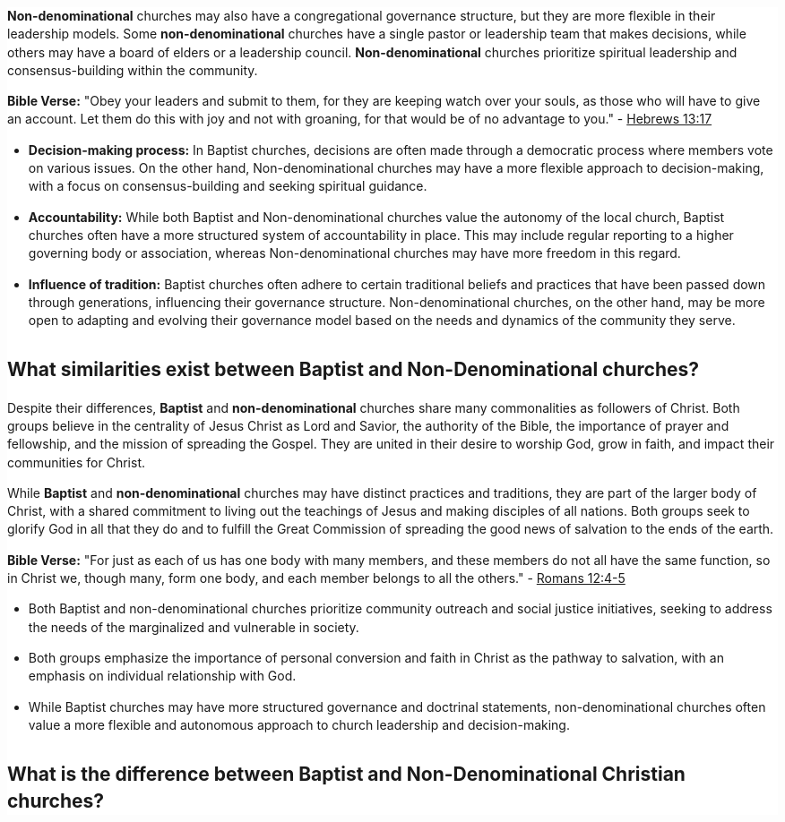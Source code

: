 **Non-denominational** churches may also have a congregational governance structure, but they are more flexible in their leadership models. Some **non-denominational** churches have a single pastor or leadership team that makes decisions, while others may have a board of elders or a leadership council. **Non-denominational** churches prioritize spiritual leadership and consensus-building within the community.

**Bible Verse:** "Obey your leaders and submit to them, for they are keeping watch over your souls, as those who will have to give an account. Let them do this with joy and not with groaning, for that would be of no advantage to you." - [Hebrews 13:17](https://www.bibleref.com/Hebrews/13/Hebrews-13-17.html)

- **Decision-making process:** In Baptist churches, decisions are often made through a democratic process where members vote on various issues. On the other hand, Non-denominational churches may have a more flexible approach to decision-making, with a focus on consensus-building and seeking spiritual guidance.

- **Accountability:** While both Baptist and Non-denominational churches value the autonomy of the local church, Baptist churches often have a more structured system of accountability in place. This may include regular reporting to a higher governing body or association, whereas Non-denominational churches may have more freedom in this regard.

- **Influence of tradition:** Baptist churches often adhere to certain traditional beliefs and practices that have been passed down through generations, influencing their governance structure. Non-denominational churches, on the other hand, may be more open to adapting and evolving their governance model based on the needs and dynamics of the community they serve.


## What similarities exist between Baptist and Non-Denominational churches?

Despite their differences, **Baptist** and **non-denominational** churches share many commonalities as followers of Christ. Both groups believe in the centrality of Jesus Christ as Lord and Savior, the authority of the Bible, the importance of prayer and fellowship, and the mission of spreading the Gospel. They are united in their desire to worship God, grow in faith, and impact their communities for Christ.

While **Baptist** and **non-denominational** churches may have distinct practices and traditions, they are part of the larger body of Christ, with a shared commitment to living out the teachings of Jesus and making disciples of all nations. Both groups seek to glorify God in all that they do and to fulfill the Great Commission of spreading the good news of salvation to the ends of the earth.

**Bible Verse:** "For just as each of us has one body with many members, and these members do not all have the same function, so in Christ we, though many, form one body, and each member belongs to all the others." - [Romans 12:4-5](https://www.bibleref.com/Romans/12/Romans-12-4.html)

- Both Baptist and non-denominational churches prioritize community outreach and social justice initiatives, seeking to address the needs of the marginalized and vulnerable in society.
  
- Both groups emphasize the importance of personal conversion and faith in Christ as the pathway to salvation, with an emphasis on individual relationship with God.
  
- While Baptist churches may have more structured governance and doctrinal statements, non-denominational churches often value a more flexible and autonomous approach to church leadership and decision-making.
## What is the difference between Baptist and Non-Denominational Christian churches?
